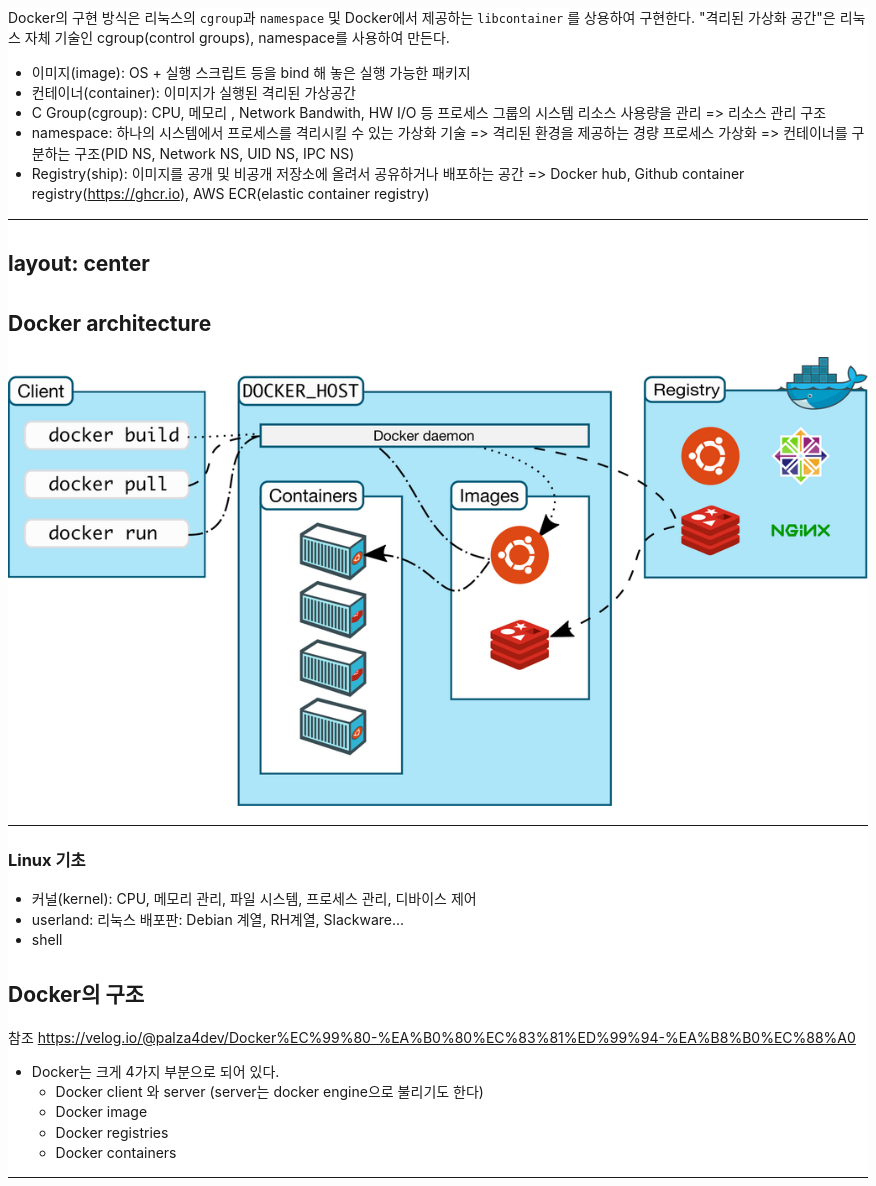 Docker의 구현 방식은 리눅스의 `cgroup`과 `namespace` 및 Docker에서 제공하는 `libcontainer` 를 상용하여 구현한다.
"격리된 가상화 공간"은 리눅스 자체 기술인 cgroup(control groups), namespace를 사용하여 만든다.

- 이미지(image): OS + 실행 스크립트 등을 bind 해 놓은 실행 가능한 패키지
- 컨테이너(container): 이미지가 실행된 격리된 가상공간
- C Group(cgroup): CPU, 메모리 , Network Bandwith, HW I/O 등 프로세스 그룹의 시스템 리소스 사용량을 관리 => 리소스 관리 구조
- namespace: 하나의 시스템에서 프로세스를 격리시킬 수 있는 가상화 기술 => 격리된 환경을 제공하는 경량 프로세스 가상화 => 컨테이너를 구분하는 구조(PID NS, Network NS, UID NS, IPC NS)
- Registry(ship): 이미지를 공개 및 비공개 저장소에 올려서 공유하거나 배포하는 공간 => Docker hub, Github container registry(https://ghcr.io), AWS ECR(elastic container registry)

---
layout: center
---
## Docker architecture
<img src="/architecture.svg" class="w-220" alt="docker architecture" />

---

### Linux 기초

- 커널(kernel): CPU, 메모리 관리, 파일 시스템, 프로세스 관리, 디바이스 제어
- userland: 리눅스 배포판: Debian 계열, RH계열, Slackware...
- shell

## Docker의 구조
참조 <https://velog.io/@palza4dev/Docker%EC%99%80-%EA%B0%80%EC%83%81%ED%99%94-%EA%B8%B0%EC%88%A0>
- Docker는 크게 4가지 부분으로 되어 있다.
  - Docker client 와 server (server는 docker engine으로 불리기도 한다)
  - Docker image
  - Docker registries
  - Docker containers

---